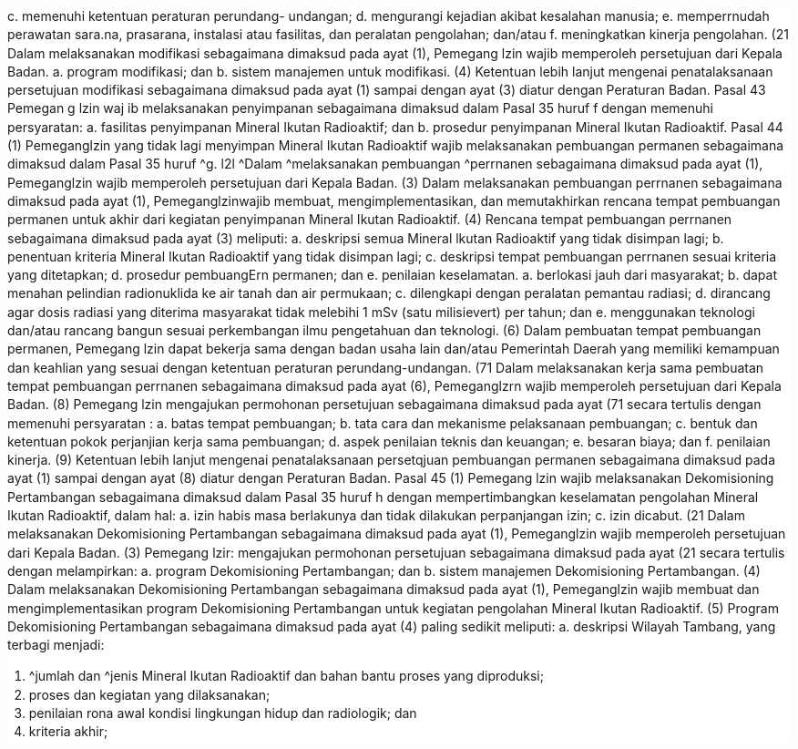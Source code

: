 c. memenuhi ketentuan peraturan perundang- undangan;
d. mengurangi kejadian akibat kesalahan manusia;
e. memperrnudah perawatan sara.na, prasarana, instalasi atau fasilitas, dan peralatan pengolahan; dan/atau
f. meningkatkan kinerja pengolahan. (21 Dalam melaksanakan modifikasi sebagaimana dimaksud pada ayat (1), Pemegang lzin wajib memperoleh persetujuan dari Kepala Badan.
a. program modifikasi; dan
b. sistem manajemen untuk modifikasi. (4) Ketentuan lebih lanjut mengenai penatalaksanaan persetujuan modifikasi sebagaimana dimaksud pada ayat (1) sampai dengan ayat (3) diatur dengan Peraturan Badan.
Pasal 43
Pemegan g lzin waj ib melaksanakan penyimpanan sebagaimana dimaksud dalam Pasal 35 huruf f dengan memenuhi persyaratan:
a. fasilitas penyimpanan Mineral Ikutan Radioaktif; dan
b. prosedur penyimpanan Mineral Ikutan Radioaktif.
Pasal 44
(1) Pemeganglzin yang tidak lagi menyimpan Mineral Ikutan Radioaktif wajib melaksanakan pembuangan permanen sebagaimana dimaksud dalam Pasal 35 huruf ^g. l2l ^Dalam ^melaksanakan pembuangan ^perrnanen sebagaimana dimaksud pada ayat (1), Pemeganglzin wajib memperoleh persetujuan dari Kepala Badan. (3) Dalam melaksanakan pembuangan perrnanen sebagaimana dimaksud pada ayat (1), Pemeganglzinwajib membuat, mengimplementasikan, dan memutakhirkan rencana tempat pembuangan permanen untuk akhir dari kegiatan penyimpanan Mineral Ikutan Radioaktif. (4) Rencana tempat pembuangan perrnanen sebagaimana dimaksud pada ayat (3) meliputi:
a. deskripsi semua Mineral lkutan Radioaktif yang tidak disimpan lagi;
b. penentuan kriteria Mineral Ikutan Radioaktif yang tidak disimpan lagi;
c. deskripsi tempat pembuangan perrnanen sesuai kriteria yang ditetapkan;
d. prosedur pembuangErn permanen; dan
e. penilaian keselamatan.
a. berlokasi jauh dari masyarakat;
b. dapat menahan pelindian radionuklida ke air tanah dan air permukaan;
c. dilengkapi dengan peralatan pemantau radiasi;
d. dirancang agar dosis radiasi yang diterima masyarakat tidak melebihi 1 mSv (satu milisievert) per tahun; dan
e. menggunakan teknologi dan/atau rancang bangun sesuai perkembangan ilmu pengetahuan dan teknologi. (6) Dalam pembuatan tempat pembuangan permanen, Pemegang lzin dapat bekerja sama dengan badan usaha lain dan/atau Pemerintah Daerah yang memiliki kemampuan dan keahlian yang sesuai dengan ketentuan peraturan perundang-undangan. (71 Dalam melaksanakan kerja sama pembuatan tempat pembuangan perrnanen sebagaimana dimaksud pada ayat (6), Pemeganglzrn wajib memperoleh persetujuan dari Kepala Badan. (8) Pemegang lzin mengajukan permohonan persetujuan sebagaimana dimaksud pada ayat (71 secara tertulis dengan memenuhi persyaratan :
a. batas tempat pembuangan;
b. tata cara dan mekanisme pelaksanaan pembuangan;
c. bentuk dan ketentuan pokok perjanjian kerja sama pembuangan;
d. aspek penilaian teknis dan keuangan;
e. besaran biaya; dan
f. penilaian kinerja. (9) Ketentuan lebih lanjut mengenai penatalaksanaan persetqjuan pembuangan permanen sebagaimana dimaksud pada ayat (1) sampai dengan ayat (8) diatur dengan Peraturan Badan.
Pasal 45
(1) Pemegang lzin wajib melaksanakan Dekomisioning Pertambangan sebagaimana dimaksud dalam Pasal 35 huruf h dengan mempertimbangkan keselamatan pengolahan Mineral Ikutan Radioaktif, dalam hal:
a. izin habis masa berlakunya dan tidak dilakukan perpanjangan izin;
c. izin dicabut. (21 Dalam melaksanakan Dekomisioning Pertambangan sebagaimana dimaksud pada ayat (1), Pemeganglzin wajib memperoleh persetujuan dari Kepala Badan. (3) Pemegang lzir: mengajukan permohonan persetujuan sebagaimana dimaksud pada ayat (21 secara tertulis dengan melampirkan:
a. program Dekomisioning Pertambangan; dan
b. sistem manajemen Dekomisioning Pertambangan. (4) Dalam melaksanakan Dekomisioning Pertambangan sebagaimana dimaksud pada ayat (1), Pemeganglzin wajib membuat dan mengimplementasikan program Dekomisioning Pertambangan untuk kegiatan pengolahan Mineral Ikutan Radioaktif. (5) Program Dekomisioning Pertambangan sebagaimana dimaksud pada ayat (4) paling sedikit meliputi:
a. deskripsi Wilayah Tambang, yang terbagi menjadi:
1. ^jumlah dan ^jenis Mineral Ikutan Radioaktif dan bahan bantu proses yang diproduksi;
2. proses dan kegiatan yang dilaksanakan;
3. penilaian rona awal kondisi lingkungan hidup dan radiologik; dan
4. kriteria akhir;